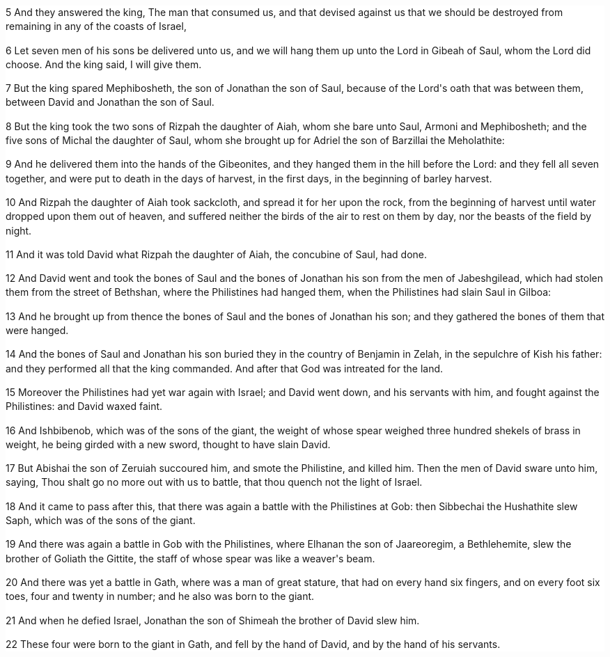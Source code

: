 5 And they answered the king, The man that consumed us, and that devised against us that we should be destroyed from remaining in any of the coasts of Israel,

6 Let seven men of his sons be delivered unto us, and we will hang them up unto the Lord in Gibeah of Saul, whom the Lord did choose. And the king said, I will give them.

7 But the king spared Mephibosheth, the son of Jonathan the son of Saul, because of the Lord's oath that was between them, between David and Jonathan the son of Saul.

8 But the king took the two sons of Rizpah the daughter of Aiah, whom she bare unto Saul, Armoni and Mephibosheth; and the five sons of Michal the daughter of Saul, whom she brought up for Adriel the son of Barzillai the Meholathite:

9 And he delivered them into the hands of the Gibeonites, and they hanged them in the hill before the Lord: and they fell all seven together, and were put to death in the days of harvest, in the first days, in the beginning of barley harvest.

10 And Rizpah the daughter of Aiah took sackcloth, and spread it for her upon the rock, from the beginning of harvest until water dropped upon them out of heaven, and suffered neither the birds of the air to rest on them by day, nor the beasts of the field by night.

11 And it was told David what Rizpah the daughter of Aiah, the concubine of Saul, had done.

12 And David went and took the bones of Saul and the bones of Jonathan his son from the men of Jabeshgilead, which had stolen them from the street of Bethshan, where the Philistines had hanged them, when the Philistines had slain Saul in Gilboa:

13 And he brought up from thence the bones of Saul and the bones of Jonathan his son; and they gathered the bones of them that were hanged.

14 And the bones of Saul and Jonathan his son buried they in the country of Benjamin in Zelah, in the sepulchre of Kish his father: and they performed all that the king commanded. And after that God was intreated for the land.

15 Moreover the Philistines had yet war again with Israel; and David went down, and his servants with him, and fought against the Philistines: and David waxed faint.

16 And Ishbibenob, which was of the sons of the giant, the weight of whose spear weighed three hundred shekels of brass in weight, he being girded with a new sword, thought to have slain David.

17 But Abishai the son of Zeruiah succoured him, and smote the Philistine, and killed him. Then the men of David sware unto him, saying, Thou shalt go no more out with us to battle, that thou quench not the light of Israel.

18 And it came to pass after this, that there was again a battle with the Philistines at Gob: then Sibbechai the Hushathite slew Saph, which was of the sons of the giant.

19 And there was again a battle in Gob with the Philistines, where Elhanan the son of Jaareoregim, a Bethlehemite, slew the brother of Goliath the Gittite, the staff of whose spear was like a weaver's beam.

20 And there was yet a battle in Gath, where was a man of great stature, that had on every hand six fingers, and on every foot six toes, four and twenty in number; and he also was born to the giant.

21 And when he defied Israel, Jonathan the son of Shimeah the brother of David slew him.

22 These four were born to the giant in Gath, and fell by the hand of David, and by the hand of his servants.
